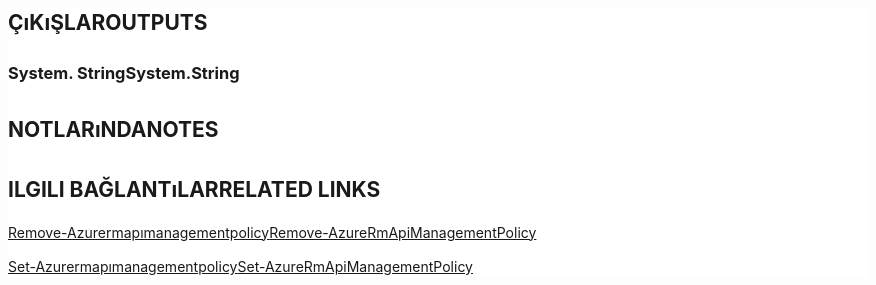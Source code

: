 ## <span data-ttu-id="3d3dc-158">ÇıKıŞLAR</span><span class="sxs-lookup"><span data-stu-id="3d3dc-158">OUTPUTS</span></span>

### <span data-ttu-id="3d3dc-159">System. String</span><span class="sxs-lookup"><span data-stu-id="3d3dc-159">System.String</span></span>

## <span data-ttu-id="3d3dc-160">NOTLARıNDA</span><span class="sxs-lookup"><span data-stu-id="3d3dc-160">NOTES</span></span>

## <span data-ttu-id="3d3dc-161">ILGILI BAĞLANTıLAR</span><span class="sxs-lookup"><span data-stu-id="3d3dc-161">RELATED LINKS</span></span>

[<span data-ttu-id="3d3dc-162">Remove-Azurermapımanagementpolicy</span><span class="sxs-lookup"><span data-stu-id="3d3dc-162">Remove-AzureRmApiManagementPolicy</span></span>](./Remove-AzureRmApiManagementPolicy.md)

[<span data-ttu-id="3d3dc-163">Set-Azurermapımanagementpolicy</span><span class="sxs-lookup"><span data-stu-id="3d3dc-163">Set-AzureRmApiManagementPolicy</span></span>](./Set-AzureRmApiManagementPolicy.md)


